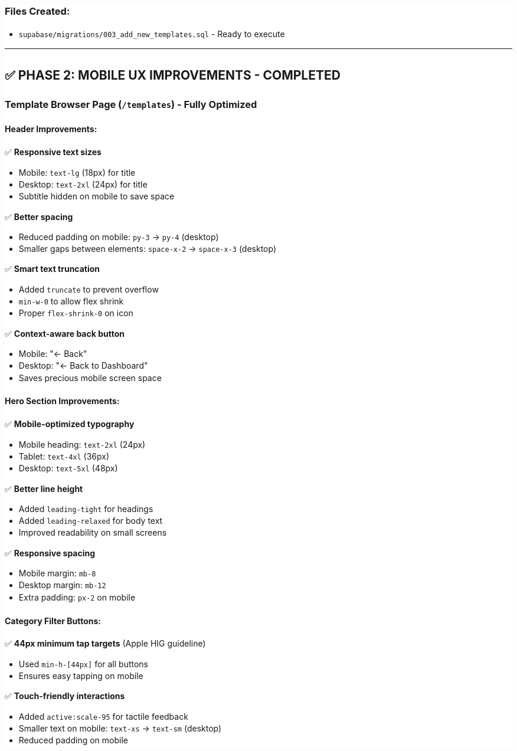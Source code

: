 ### **Files Created:**
- `supabase/migrations/003_add_new_templates.sql` - Ready to execute

---

## ✅ **PHASE 2: MOBILE UX IMPROVEMENTS - COMPLETED**

### **Template Browser Page (`/templates`) - Fully Optimized**

#### **Header Improvements:**
✅ **Responsive text sizes**
- Mobile: `text-lg` (18px) for title
- Desktop: `text-2xl` (24px) for title
- Subtitle hidden on mobile to save space

✅ **Better spacing**
- Reduced padding on mobile: `py-3` → `py-4` (desktop)
- Smaller gaps between elements: `space-x-2` → `space-x-3` (desktop)

✅ **Smart text truncation**
- Added `truncate` to prevent overflow
- `min-w-0` to allow flex shrink
- Proper `flex-shrink-0` on icon

✅ **Context-aware back button**
- Mobile: "← Back"
- Desktop: "← Back to Dashboard"
- Saves precious mobile screen space

#### **Hero Section Improvements:**
✅ **Mobile-optimized typography**
- Mobile heading: `text-2xl` (24px)
- Tablet: `text-4xl` (36px)
- Desktop: `text-5xl` (48px)

✅ **Better line height**
- Added `leading-tight` for headings
- Added `leading-relaxed` for body text
- Improved readability on small screens

✅ **Responsive spacing**
- Mobile margin: `mb-8`
- Desktop margin: `mb-12`
- Extra padding: `px-2` on mobile

#### **Category Filter Buttons:**
✅ **44px minimum tap targets** (Apple HIG guideline)
- Used `min-h-[44px]` for all buttons
- Ensures easy tapping on mobile

✅ **Touch-friendly interactions**
- Added `active:scale-95` for tactile feedback
- Smaller text on mobile: `text-xs` → `text-sm` (desktop)
- Reduced padding on mobile
